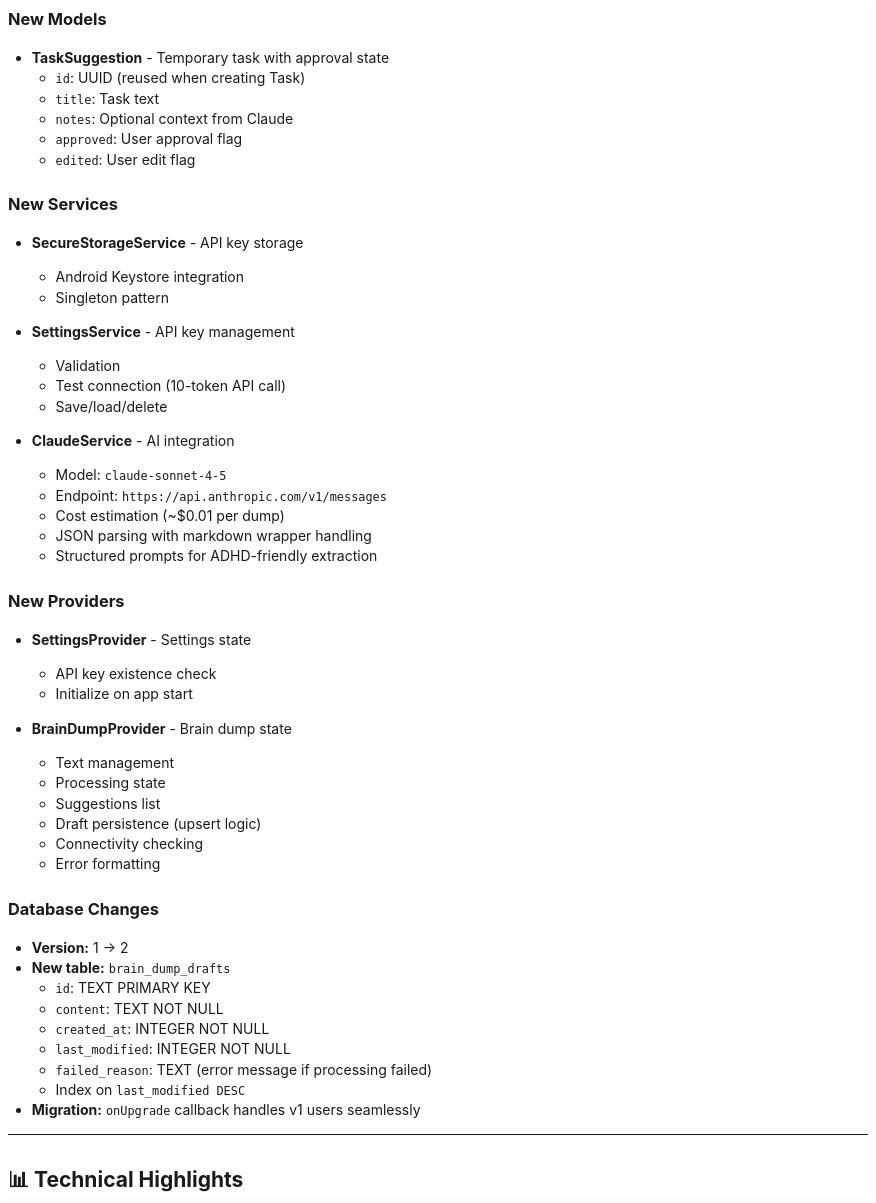 ### New Models
- **TaskSuggestion** - Temporary task with approval state
  - `id`: UUID (reused when creating Task)
  - `title`: Task text
  - `notes`: Optional context from Claude
  - `approved`: User approval flag
  - `edited`: User edit flag

### New Services
- **SecureStorageService** - API key storage
  - Android Keystore integration
  - Singleton pattern

- **SettingsService** - API key management
  - Validation
  - Test connection (10-token API call)
  - Save/load/delete

- **ClaudeService** - AI integration
  - Model: `claude-sonnet-4-5`
  - Endpoint: `https://api.anthropic.com/v1/messages`
  - Cost estimation (~$0.01 per dump)
  - JSON parsing with markdown wrapper handling
  - Structured prompts for ADHD-friendly extraction

### New Providers
- **SettingsProvider** - Settings state
  - API key existence check
  - Initialize on app start

- **BrainDumpProvider** - Brain dump state
  - Text management
  - Processing state
  - Suggestions list
  - Draft persistence (upsert logic)
  - Connectivity checking
  - Error formatting

### Database Changes
- **Version:** 1 → 2
- **New table:** `brain_dump_drafts`
  - `id`: TEXT PRIMARY KEY
  - `content`: TEXT NOT NULL
  - `created_at`: INTEGER NOT NULL
  - `last_modified`: INTEGER NOT NULL
  - `failed_reason`: TEXT (error message if processing failed)
  - Index on `last_modified DESC`
- **Migration:** `onUpgrade` callback handles v1 users seamlessly

---

## 📊 Technical Highlights
